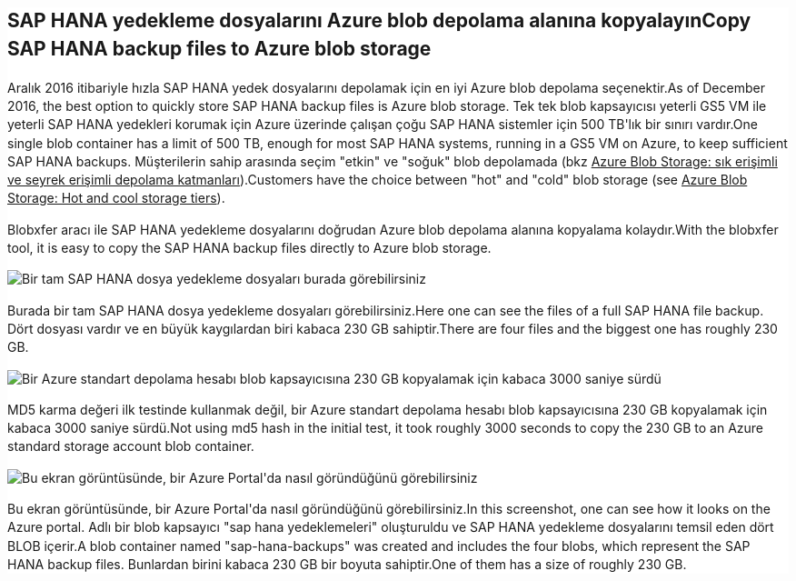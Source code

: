 ## <a name="copy-sap-hana-backup-files-to-azure-blob-storage"></a><span data-ttu-id="d4e36-158">SAP HANA yedekleme dosyalarını Azure blob depolama alanına kopyalayın</span><span class="sxs-lookup"><span data-stu-id="d4e36-158">Copy SAP HANA backup files to Azure blob storage</span></span>

<span data-ttu-id="d4e36-159">Aralık 2016 itibariyle hızla SAP HANA yedek dosyalarını depolamak için en iyi Azure blob depolama seçenektir.</span><span class="sxs-lookup"><span data-stu-id="d4e36-159">As of December 2016, the best option to quickly store SAP HANA backup files is Azure blob storage.</span></span> <span data-ttu-id="d4e36-160">Tek tek blob kapsayıcısı yeterli GS5 VM ile yeterli SAP HANA yedekleri korumak için Azure üzerinde çalışan çoğu SAP HANA sistemler için 500 TB'lık bir sınırı vardır.</span><span class="sxs-lookup"><span data-stu-id="d4e36-160">One single blob container has a limit of 500 TB, enough for most SAP HANA systems, running in a GS5 VM on Azure, to keep sufficient SAP HANA backups.</span></span> <span data-ttu-id="d4e36-161">Müşterilerin sahip arasında seçim &quot;etkin&quot; ve &quot;soğuk&quot; blob depolamada (bkz [Azure Blob Storage: sık erişimli ve seyrek erişimli depolama katmanları](../../../storage/blobs/storage-blob-storage-tiers.md)).</span><span class="sxs-lookup"><span data-stu-id="d4e36-161">Customers have the choice between &quot;hot&quot; and &quot;cold&quot; blob storage (see [Azure Blob Storage: Hot and cool storage tiers](../../../storage/blobs/storage-blob-storage-tiers.md)).</span></span>

<span data-ttu-id="d4e36-162">Blobxfer aracı ile SAP HANA yedekleme dosyalarını doğrudan Azure blob depolama alanına kopyalama kolaydır.</span><span class="sxs-lookup"><span data-stu-id="d4e36-162">With the blobxfer tool, it is easy to copy the SAP HANA backup files directly to Azure blob storage.</span></span>

![Bir tam SAP HANA dosya yedekleme dosyaları burada görebilirsiniz](media/sap-hana-backup-file-level/image026.png)

<span data-ttu-id="d4e36-164">Burada bir tam SAP HANA dosya yedekleme dosyaları görebilirsiniz.</span><span class="sxs-lookup"><span data-stu-id="d4e36-164">Here one can see the files of a full SAP HANA file backup.</span></span> <span data-ttu-id="d4e36-165">Dört dosyası vardır ve en büyük kaygılardan biri kabaca 230 GB sahiptir.</span><span class="sxs-lookup"><span data-stu-id="d4e36-165">There are four files and the biggest one has roughly 230 GB.</span></span>

![Bir Azure standart depolama hesabı blob kapsayıcısına 230 GB kopyalamak için kabaca 3000 saniye sürdü](media/sap-hana-backup-file-level/image027.png)

<span data-ttu-id="d4e36-167">MD5 karma değeri ilk testinde kullanmak değil, bir Azure standart depolama hesabı blob kapsayıcısına 230 GB kopyalamak için kabaca 3000 saniye sürdü.</span><span class="sxs-lookup"><span data-stu-id="d4e36-167">Not using md5 hash in the initial test, it took roughly 3000 seconds to copy the 230 GB to an Azure standard storage account blob container.</span></span>

![Bu ekran görüntüsünde, bir Azure Portal'da nasıl göründüğünü görebilirsiniz](media/sap-hana-backup-file-level/image028.png)

<span data-ttu-id="d4e36-169">Bu ekran görüntüsünde, bir Azure Portal'da nasıl göründüğünü görebilirsiniz.</span><span class="sxs-lookup"><span data-stu-id="d4e36-169">In this screenshot, one can see how it looks on the Azure portal.</span></span> <span data-ttu-id="d4e36-170">Adlı bir blob kapsayıcı &quot;sap hana yedeklemeleri&quot; oluşturuldu ve SAP HANA yedekleme dosyalarını temsil eden dört BLOB içerir.</span><span class="sxs-lookup"><span data-stu-id="d4e36-170">A blob container named &quot;sap-hana-backups&quot; was created and includes the four blobs, which represent the SAP HANA backup files.</span></span> <span data-ttu-id="d4e36-171">Bunlardan birini kabaca 230 GB bir boyuta sahiptir.</span><span class="sxs-lookup"><span data-stu-id="d4e36-171">One of them has a size of roughly 230 GB.</span></span>
